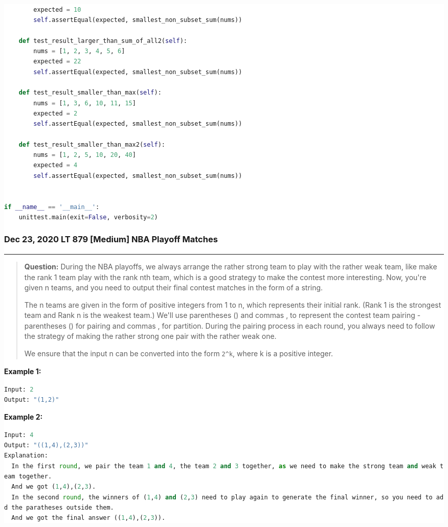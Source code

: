 ```py
        expected = 10
        self.assertEqual(expected, smallest_non_subset_sum(nums))

    def test_result_larger_than_sum_of_all2(self):
        nums = [1, 2, 3, 4, 5, 6]
        expected = 22
        self.assertEqual(expected, smallest_non_subset_sum(nums))

    def test_result_smaller_than_max(self):
        nums = [1, 3, 6, 10, 11, 15]
        expected = 2
        self.assertEqual(expected, smallest_non_subset_sum(nums))

    def test_result_smaller_than_max2(self):
        nums = [1, 2, 5, 10, 20, 40]
        expected = 4
        self.assertEqual(expected, smallest_non_subset_sum(nums))


if __name__ == '__main__':
    unittest.main(exit=False, verbosity=2)
```

### Dec 23, 2020 LT 879 \[Medium\] NBA Playoff Matches
---
> **Question:** During the NBA playoffs, we always arrange the rather strong team to play with the rather weak team, like make the rank 1 team play with the rank nth team, which is a good strategy to make the contest more interesting. Now, you're given n teams, and you need to output their final contest matches in the form of a string.
>
> The n teams are given in the form of positive integers from 1 to n, which represents their initial rank. (Rank 1 is the strongest team and Rank n is the weakest team.) We'll use parentheses () and commas , to represent the contest team pairing - parentheses () for pairing and commas , for partition. During the pairing process in each round, you always need to follow the strategy of making the rather strong one pair with the rather weak one.
>
> We ensure that the input n can be converted into the form `2^k`, where k is a positive integer.

**Example 1:**

```py
Input: 2
Output: "(1,2)"
```

**Example 2:**
```py
Input: 4
Output: "((1,4),(2,3))"
Explanation: 
  In the first round, we pair the team 1 and 4, the team 2 and 3 together, as we need to make the strong team and weak team together.
  And we got (1,4),(2,3).
  In the second round, the winners of (1,4) and (2,3) need to play again to generate the final winner, so you need to add the paratheses outside them.
  And we got the final answer ((1,4),(2,3)).
```
